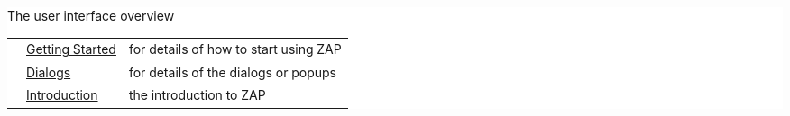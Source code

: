 [The user interface overview](/docs/desktop/ui/)

|     |                                         |                                       |
| --- | --------------------------------------- | ------------------------------------- |
|     | [Getting Started](/docs/desktop/start/) | for details of how to start using ZAP |
|     | [Dialogs](/docs/desktop/ui/dialogs/)    | for details of the dialogs or popups  |
|     | [Introduction](/docs/desktop/)          | the introduction to ZAP               |
